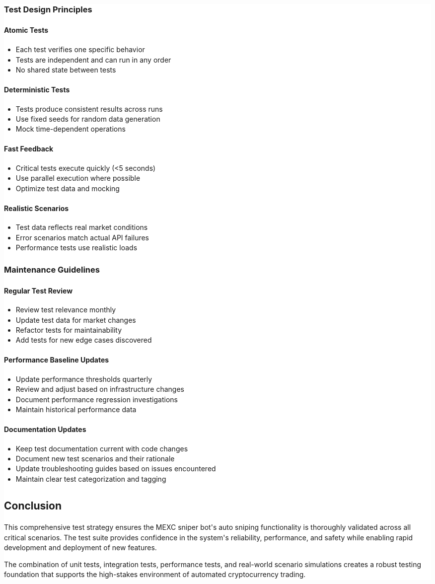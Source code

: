 ### Test Design Principles

#### **Atomic Tests**
- Each test verifies one specific behavior
- Tests are independent and can run in any order
- No shared state between tests

#### **Deterministic Tests**
- Tests produce consistent results across runs
- Use fixed seeds for random data generation
- Mock time-dependent operations

#### **Fast Feedback**
- Critical tests execute quickly (<5 seconds)
- Use parallel execution where possible
- Optimize test data and mocking

#### **Realistic Scenarios**
- Test data reflects real market conditions
- Error scenarios match actual API failures
- Performance tests use realistic loads

### Maintenance Guidelines

#### **Regular Test Review**
- Review test relevance monthly
- Update test data for market changes
- Refactor tests for maintainability
- Add tests for new edge cases discovered

#### **Performance Baseline Updates**
- Update performance thresholds quarterly
- Review and adjust based on infrastructure changes
- Document performance regression investigations
- Maintain historical performance data

#### **Documentation Updates**
- Keep test documentation current with code changes
- Document new test scenarios and their rationale
- Update troubleshooting guides based on issues encountered
- Maintain clear test categorization and tagging

## Conclusion

This comprehensive test strategy ensures the MEXC sniper bot's auto sniping functionality is thoroughly validated across all critical scenarios. The test suite provides confidence in the system's reliability, performance, and safety while enabling rapid development and deployment of new features.

The combination of unit tests, integration tests, performance tests, and real-world scenario simulations creates a robust testing foundation that supports the high-stakes environment of automated cryptocurrency trading.